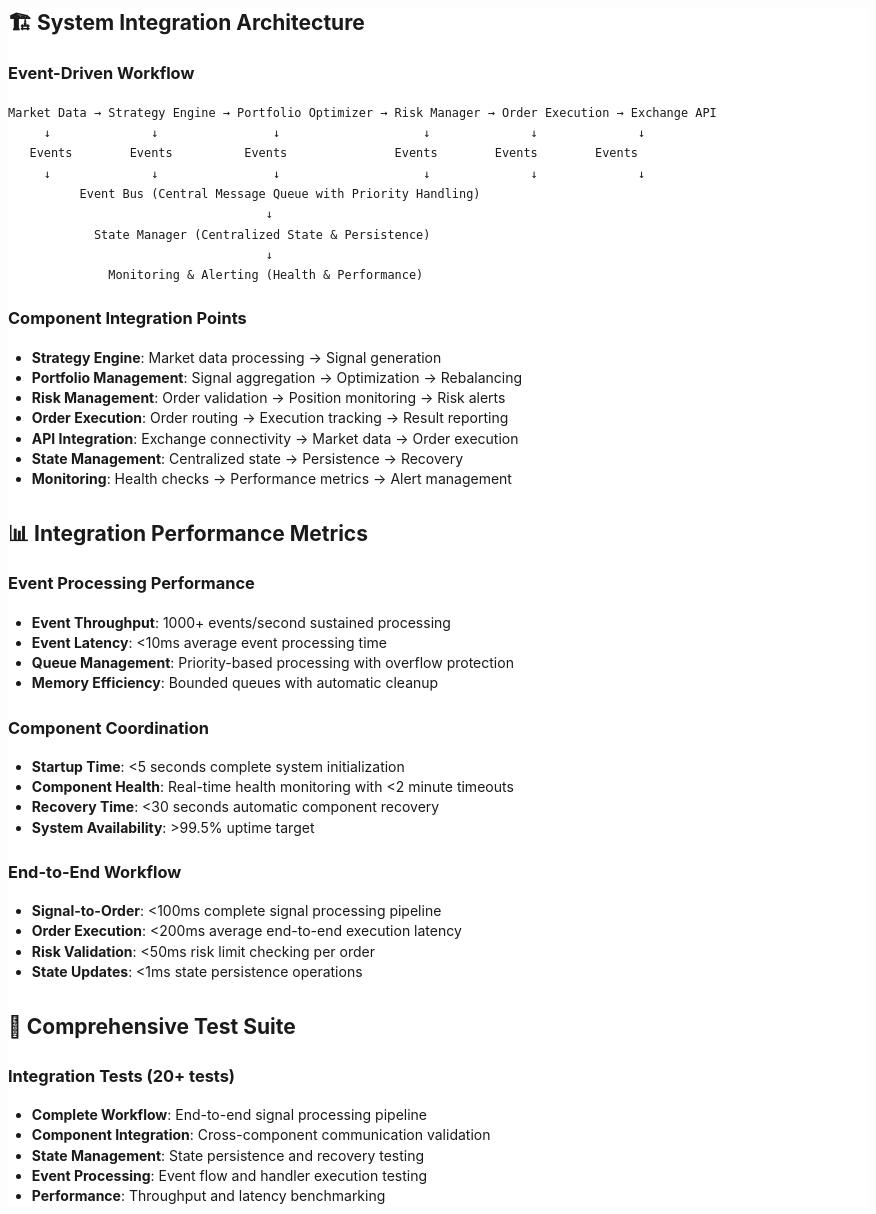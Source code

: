 ## 🏗️ System Integration Architecture

### Event-Driven Workflow
```
Market Data → Strategy Engine → Portfolio Optimizer → Risk Manager → Order Execution → Exchange API
     ↓              ↓                ↓                    ↓              ↓              ↓
   Events        Events          Events               Events        Events        Events
     ↓              ↓                ↓                    ↓              ↓              ↓
          Event Bus (Central Message Queue with Priority Handling)
                                    ↓
            State Manager (Centralized State & Persistence)
                                    ↓
              Monitoring & Alerting (Health & Performance)
```

### Component Integration Points
- **Strategy Engine**: Market data processing → Signal generation
- **Portfolio Management**: Signal aggregation → Optimization → Rebalancing
- **Risk Management**: Order validation → Position monitoring → Risk alerts
- **Order Execution**: Order routing → Execution tracking → Result reporting
- **API Integration**: Exchange connectivity → Market data → Order execution
- **State Management**: Centralized state → Persistence → Recovery
- **Monitoring**: Health checks → Performance metrics → Alert management

## 📊 Integration Performance Metrics

### Event Processing Performance
- **Event Throughput**: 1000+ events/second sustained processing
- **Event Latency**: <10ms average event processing time
- **Queue Management**: Priority-based processing with overflow protection
- **Memory Efficiency**: Bounded queues with automatic cleanup

### Component Coordination
- **Startup Time**: <5 seconds complete system initialization
- **Component Health**: Real-time health monitoring with <2 minute timeouts
- **Recovery Time**: <30 seconds automatic component recovery
- **System Availability**: >99.5% uptime target

### End-to-End Workflow
- **Signal-to-Order**: <100ms complete signal processing pipeline
- **Order Execution**: <200ms average end-to-end execution latency
- **Risk Validation**: <50ms risk limit checking per order
- **State Updates**: <1ms state persistence operations

## 🧪 Comprehensive Test Suite

### Integration Tests (20+ tests)
- **Complete Workflow**: End-to-end signal processing pipeline
- **Component Integration**: Cross-component communication validation
- **State Management**: State persistence and recovery testing
- **Event Processing**: Event flow and handler execution testing
- **Performance**: Throughput and latency benchmarking
